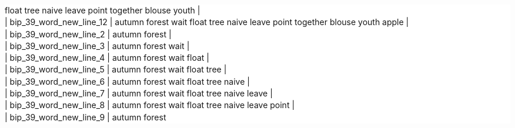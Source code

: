 float
tree
naive
leave
point
together
blouse
youth |  
| bip_39_word_new_line_12 | autumn
forest
wait
float
tree
naive
leave
point
together
blouse
youth
apple |  
| bip_39_word_new_line_2 | autumn
forest |  
| bip_39_word_new_line_3 | autumn
forest
wait |  
| bip_39_word_new_line_4 | autumn
forest
wait
float |  
| bip_39_word_new_line_5 | autumn
forest
wait
float
tree |  
| bip_39_word_new_line_6 | autumn
forest
wait
float
tree
naive |  
| bip_39_word_new_line_7 | autumn
forest
wait
float
tree
naive
leave |  
| bip_39_word_new_line_8 | autumn
forest
wait
float
tree
naive
leave
point |  
| bip_39_word_new_line_9 | autumn
forest
